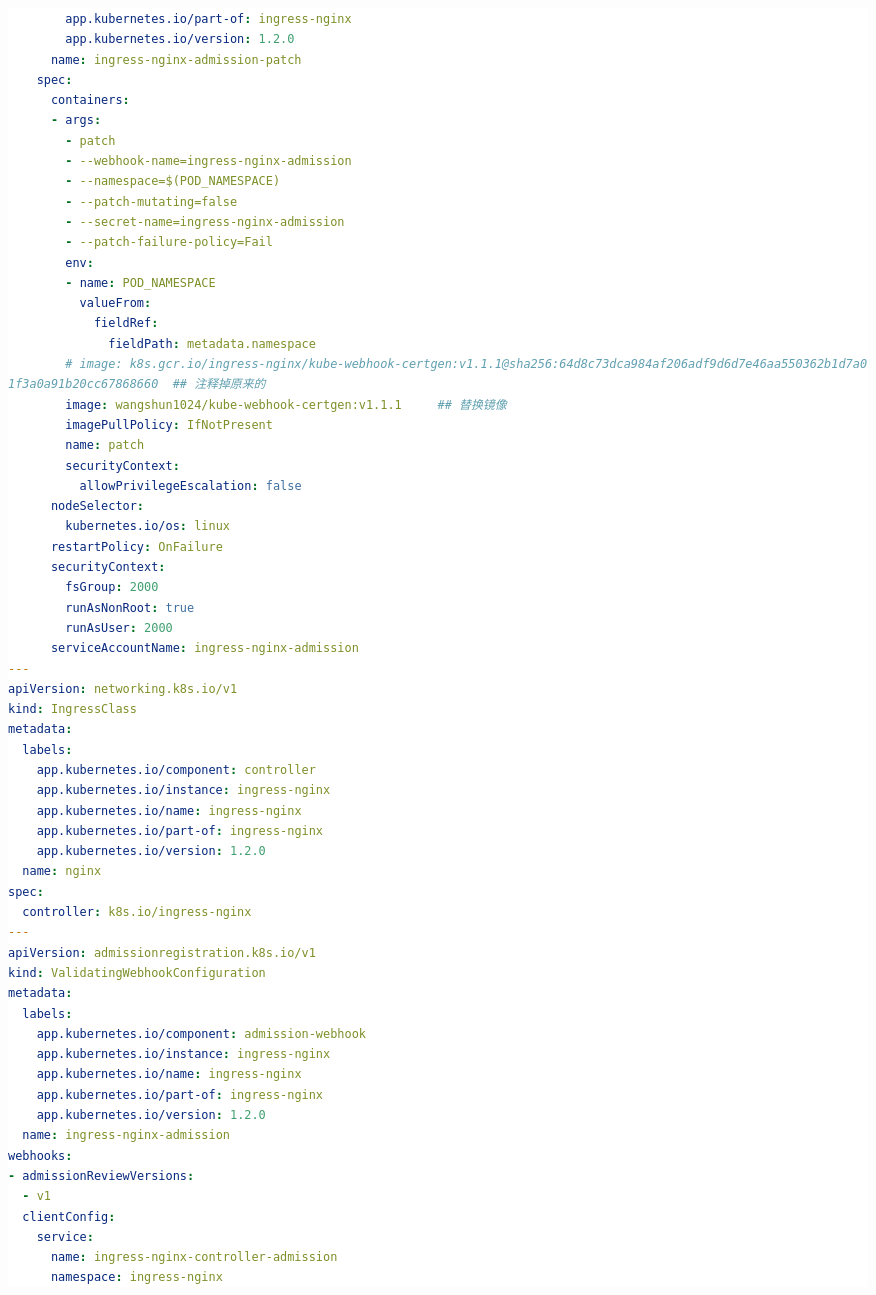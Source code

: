 ```yaml
        app.kubernetes.io/part-of: ingress-nginx
        app.kubernetes.io/version: 1.2.0
      name: ingress-nginx-admission-patch
    spec:
      containers:
      - args:
        - patch
        - --webhook-name=ingress-nginx-admission
        - --namespace=$(POD_NAMESPACE)
        - --patch-mutating=false
        - --secret-name=ingress-nginx-admission
        - --patch-failure-policy=Fail
        env:
        - name: POD_NAMESPACE
          valueFrom:
            fieldRef:
              fieldPath: metadata.namespace
        # image: k8s.gcr.io/ingress-nginx/kube-webhook-certgen:v1.1.1@sha256:64d8c73dca984af206adf9d6d7e46aa550362b1d7a01f3a0a91b20cc67868660  ## 注释掉原来的
        image: wangshun1024/kube-webhook-certgen:v1.1.1     ## 替换镜像
        imagePullPolicy: IfNotPresent
        name: patch
        securityContext:
          allowPrivilegeEscalation: false
      nodeSelector:
        kubernetes.io/os: linux
      restartPolicy: OnFailure
      securityContext:
        fsGroup: 2000
        runAsNonRoot: true
        runAsUser: 2000
      serviceAccountName: ingress-nginx-admission
---
apiVersion: networking.k8s.io/v1
kind: IngressClass
metadata:
  labels:
    app.kubernetes.io/component: controller
    app.kubernetes.io/instance: ingress-nginx
    app.kubernetes.io/name: ingress-nginx
    app.kubernetes.io/part-of: ingress-nginx
    app.kubernetes.io/version: 1.2.0
  name: nginx
spec:
  controller: k8s.io/ingress-nginx
---
apiVersion: admissionregistration.k8s.io/v1
kind: ValidatingWebhookConfiguration
metadata:
  labels:
    app.kubernetes.io/component: admission-webhook
    app.kubernetes.io/instance: ingress-nginx
    app.kubernetes.io/name: ingress-nginx
    app.kubernetes.io/part-of: ingress-nginx
    app.kubernetes.io/version: 1.2.0
  name: ingress-nginx-admission
webhooks:
- admissionReviewVersions:
  - v1
  clientConfig:
    service:
      name: ingress-nginx-controller-admission
      namespace: ingress-nginx
```